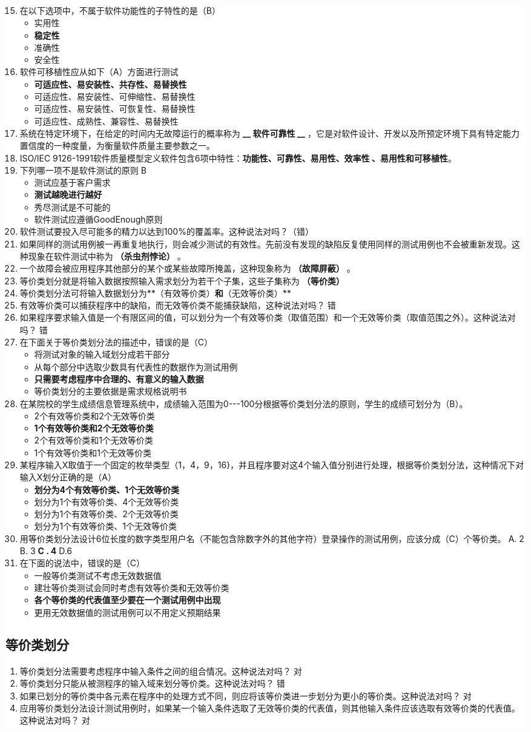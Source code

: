 15. 在以下选项中，不属于软件功能性的子特性的是（B）
    * 实用性
    * **稳定性**
    * 准确性
    * 安全性
16. 软件可移植性应从如下（A）方面进行测试
    * **可适应性、易安装性、共存性、易替换性**
    * 可适应性、易安装性、可伸缩性、易替换性
    * 可适应性、易安装性、可恢复性、易替换性
    * 可适应性、成熟性、兼容性、易替换性
17. 系统在特定环境下，在给定的时间内无故障运行的概率称为    **__ 软件可靠性 __**  ，它是对软件设计、开发以及所预定环境下具有特定能力置信度的一种度量，为衡量软件质量主要参数之一。
18. ISO/IEC 9126-1991软件质量模型定义软件包含6项中特性：**功能性、可靠性、易用性、效率性 、易用性和可移植性**。
19. 下列哪一项不是软件测试的原则 B
    * 测试应基于客户需求
    * **测试越晚进行越好**
    * 秀尽测试是不可能的
    * 软件测试应遵循GoodEnough原则
20. 软件测试要投入尽可能多的精力以达到100%的覆盖率。这种说法对吗？（错）
21. 如果同样的测试用例被一再重复地执行，则会减少测试的有效性。先前没有发现的缺陷反复使用同样的测试用例也不会被重新发现。这种现象在软件测试中称为 **（杀虫剂悖论）**  。
22. 一个故障会被应用程序其他部分的某个或某些故障所掩盖，这种现象称为 **（故障屏蔽）**   。
23. 等价类划分就是将输入数据按照输入需求划分为若干个子集，这些子集称为 **（等价类）** 
24. 等价类划分法可将输入数据划分为**（有效等价类）**和**（无效等价类）**   
25. 有效等价类可以捕获程序中的缺陷，而无效等价类不能捕获缺陷，这种说法对吗？  错
26. 如果程序要求输入值是一个有限区间的值，可以划分为一个有效等价类（取值范围）和一个无效等价类（取值范围之外）。这种说法对吗？  错
27. 在下面关于等价类划分法的描述中，错误的是（C）
    * 将测试对象的输入域划分成若干部分
    * 从每个部分中选取少数具有代表性的数据作为测试用例
    * **只需要考虑程序中合理的、有意义的输入数据**
    * 等价类划分的主要依据是需求规格说明书
28. 在某院校的学生成绩信息管理系统中，成绩输入范围为0---100分根据等价类划分法的原则，学生的成绩可划分为（B）。
    * 2个有效等价类和2个无效等价类
    * **1个有效等价类和2个无效等价类**
    * 2个有效等价类和1个无效等价类
    * 1个有效等价类和1个无效等价类
29. 某程序输入X取值于一个固定的枚举类型（1，4，9，16}，并且程序要对这4个输入值分别进行处理，根据等价类划分法，这种情况下对输入X划分正确的是（A）
    * **划分为4个有效等价类、1个无效等价类**
    * 划分为1个有效等价类、4个无效等价类
    * 划分为1个有效等价类、2个无效等价类
    * 划分为1个有效等价类、1个无效等价类
30.  用等价类划分法设计6位长度的数字类型用户名（不能包含除数字外的其他字符）登录操作的测试用例，应该分成（C）个等价类。  A. 2                B.  3                 **C .   4**             D.6
31. 在下面的说法中，错误的是（C）
    * 一般等价类测试不考虑无效数据值
    * 建壮等价类测试会同时考虑有效等价类和无效等价类
    * **各个等价类的代表值至少要在一个测试用例中出现**
    * 更用无效数据值的测试用例可以不用定义预期结果

## 等价类划分

1. 等价类划分法需要考虑程序中输入条件之间的组合情况。这种说法对吗？  对
2. 等价类划分只能从被测程序的输入域来划分等价类。这种说法对吗？  错
3. 如果已划分的等价类中各元素在程序中的处理方式不同，则应将该等价类进一步划分为更小的等价类。这种说法对吗？ 对
4. 应用等价类划分法设计测试用例时，如果某一个输入条件选取了无效等价类的代表值，则其他输入条件应该选取有效等价类的代表值。这种说法对吗？    对
